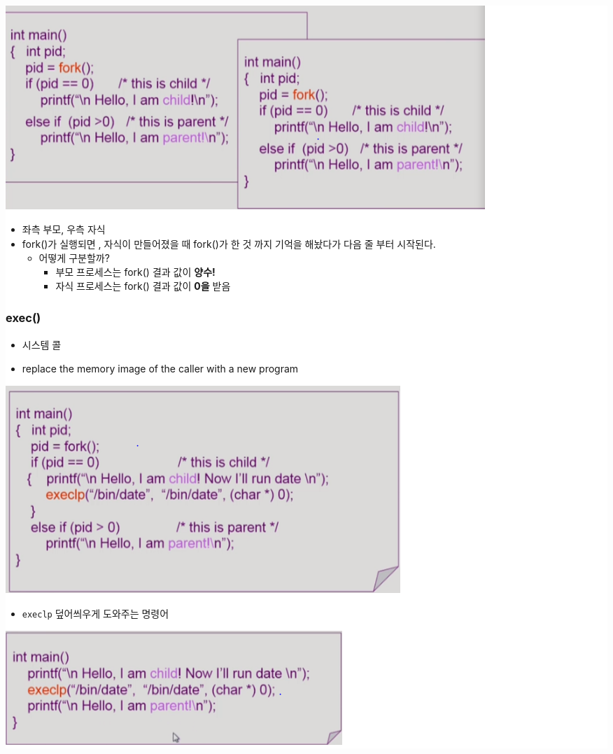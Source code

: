 ![1570965198076](ewha-os.assets/1570965198076.png)

- 좌측 부모, 우측 자식
- fork()가 실행되면 , 자식이 만들어졌을 때 fork()가 한 것 까지 기억을 해놨다가 다음 줄 부터 시작된다.
  - 어떻게 구분할까?
    - 부모 프로세스는 fork() 결과 값이 **양수!**
    - 자식 프로세스는 fork() 결과 값이 **0을** 받음



### exec()

- 시스템 콜

- replace the memory image of the caller with a new program

![1570965648466](ewha-os.assets/1570965648466.png)

- `execlp` 덮어씌우게 도와주는 명령어

![1570965822025](ewha-os.assets/1570965822025.png)
